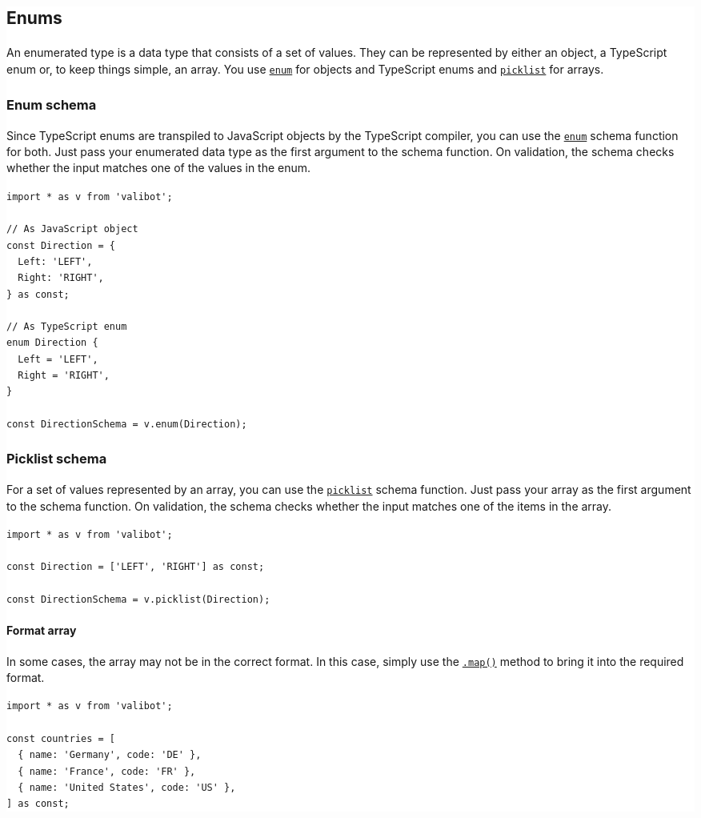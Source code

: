Enums
-----

An enumerated type is a data type that consists of a set of values. They can be represented by either an object, a TypeScript enum or, to keep things simple, an array. You use [`enum`](../api/enum.md) for objects and TypeScript enums and [`picklist`](../api/picklist.md) for arrays.

### Enum schema

Since TypeScript enums are transpiled to JavaScript objects by the TypeScript compiler, you can use the [`enum`](../api/enum.md) schema function for both. Just pass your enumerated data type as the first argument to the schema function. On validation, the schema checks whether the input matches one of the values in the enum.

    import * as v from 'valibot';
    
    // As JavaScript object
    const Direction = {
      Left: 'LEFT',
      Right: 'RIGHT',
    } as const;
    
    // As TypeScript enum
    enum Direction {
      Left = 'LEFT',
      Right = 'RIGHT',
    }
    
    const DirectionSchema = v.enum(Direction);
    

### Picklist schema

For a set of values represented by an array, you can use the [`picklist`](../api/picklist.md) schema function. Just pass your array as the first argument to the schema function. On validation, the schema checks whether the input matches one of the items in the array.

    import * as v from 'valibot';
    
    const Direction = ['LEFT', 'RIGHT'] as const;
    
    const DirectionSchema = v.picklist(Direction);
    

#### Format array

In some cases, the array may not be in the correct format. In this case, simply use the [`.map()`](https://developer.mozilla.org/en-US/docs/Web/JavaScript/Reference/Global_Objects/Array/map) method to bring it into the required format.

    import * as v from 'valibot';
    
    const countries = [
      { name: 'Germany', code: 'DE' },
      { name: 'France', code: 'FR' },
      { name: 'United States', code: 'US' },
    ] as const;
    